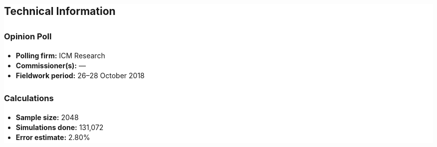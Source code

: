 
## Technical Information

### Opinion Poll

+ **Polling firm:** ICM Research
+ **Commissioner(s):** —
+ **Fieldwork period:** 26–28 October 2018

### Calculations

+ **Sample size:** 2048
+ **Simulations done:** 131,072
+ **Error estimate:** 2.80%

